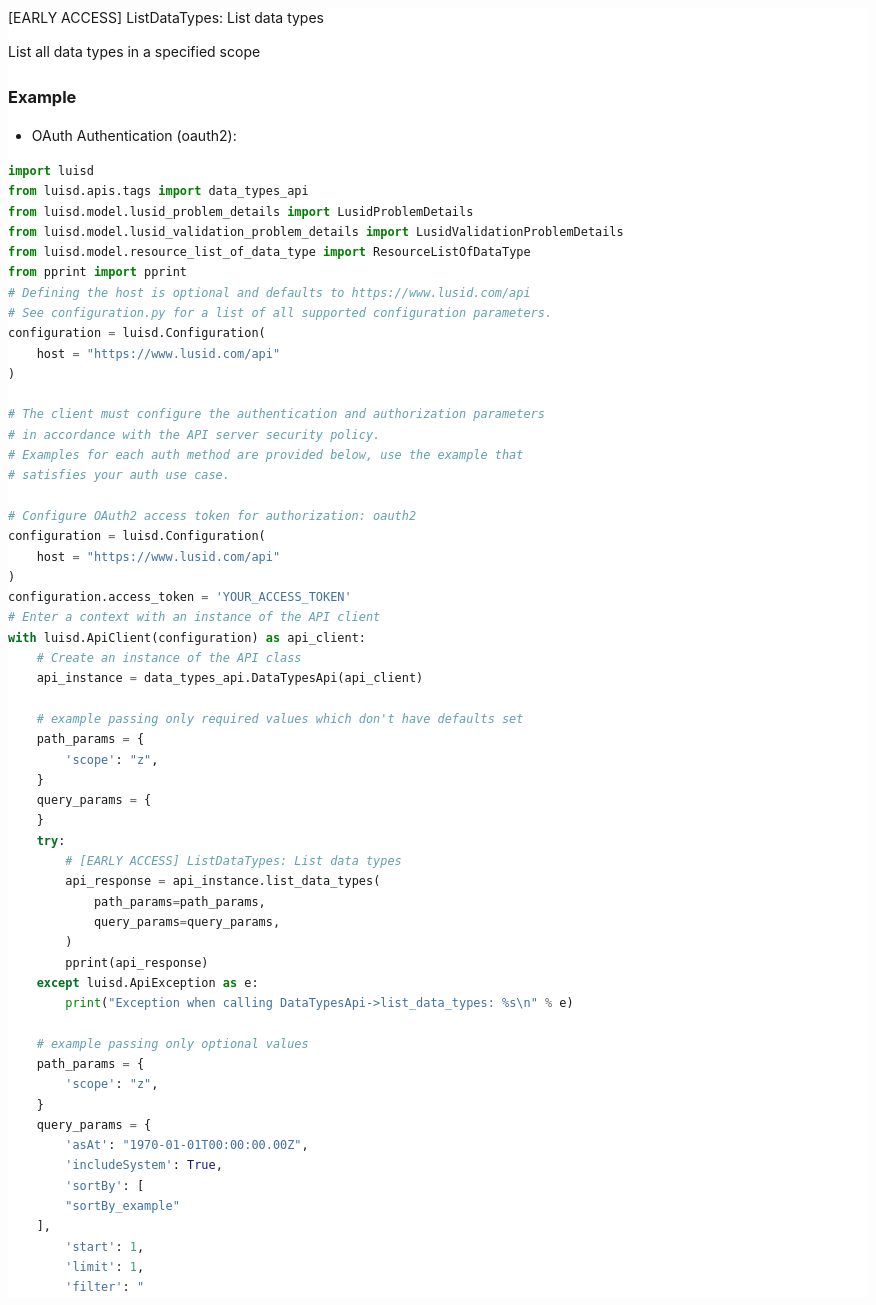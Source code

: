 [EARLY ACCESS] ListDataTypes: List data types

List all data types in a specified scope

### Example

* OAuth Authentication (oauth2):
```python
import luisd
from luisd.apis.tags import data_types_api
from luisd.model.lusid_problem_details import LusidProblemDetails
from luisd.model.lusid_validation_problem_details import LusidValidationProblemDetails
from luisd.model.resource_list_of_data_type import ResourceListOfDataType
from pprint import pprint
# Defining the host is optional and defaults to https://www.lusid.com/api
# See configuration.py for a list of all supported configuration parameters.
configuration = luisd.Configuration(
    host = "https://www.lusid.com/api"
)

# The client must configure the authentication and authorization parameters
# in accordance with the API server security policy.
# Examples for each auth method are provided below, use the example that
# satisfies your auth use case.

# Configure OAuth2 access token for authorization: oauth2
configuration = luisd.Configuration(
    host = "https://www.lusid.com/api"
)
configuration.access_token = 'YOUR_ACCESS_TOKEN'
# Enter a context with an instance of the API client
with luisd.ApiClient(configuration) as api_client:
    # Create an instance of the API class
    api_instance = data_types_api.DataTypesApi(api_client)

    # example passing only required values which don't have defaults set
    path_params = {
        'scope': "z",
    }
    query_params = {
    }
    try:
        # [EARLY ACCESS] ListDataTypes: List data types
        api_response = api_instance.list_data_types(
            path_params=path_params,
            query_params=query_params,
        )
        pprint(api_response)
    except luisd.ApiException as e:
        print("Exception when calling DataTypesApi->list_data_types: %s\n" % e)

    # example passing only optional values
    path_params = {
        'scope': "z",
    }
    query_params = {
        'asAt': "1970-01-01T00:00:00.00Z",
        'includeSystem': True,
        'sortBy': [
        "sortBy_example"
    ],
        'start': 1,
        'limit': 1,
        'filter': "
```